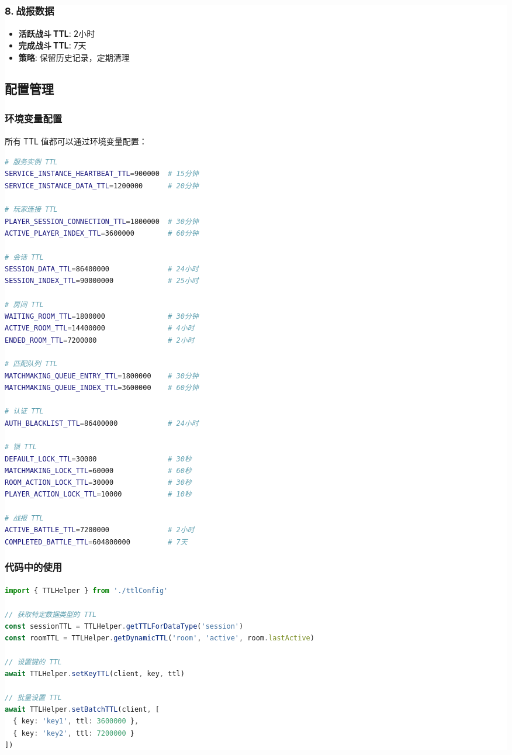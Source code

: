 ### 8. 战报数据
- **活跃战斗 TTL**: 2小时
- **完成战斗 TTL**: 7天
- **策略**: 保留历史记录，定期清理

## 配置管理

### 环境变量配置
所有 TTL 值都可以通过环境变量配置：

```bash
# 服务实例 TTL
SERVICE_INSTANCE_HEARTBEAT_TTL=900000  # 15分钟
SERVICE_INSTANCE_DATA_TTL=1200000      # 20分钟

# 玩家连接 TTL
PLAYER_SESSION_CONNECTION_TTL=1800000  # 30分钟
ACTIVE_PLAYER_INDEX_TTL=3600000        # 60分钟

# 会话 TTL
SESSION_DATA_TTL=86400000              # 24小时
SESSION_INDEX_TTL=90000000             # 25小时

# 房间 TTL
WAITING_ROOM_TTL=1800000               # 30分钟
ACTIVE_ROOM_TTL=14400000               # 4小时
ENDED_ROOM_TTL=7200000                 # 2小时

# 匹配队列 TTL
MATCHMAKING_QUEUE_ENTRY_TTL=1800000    # 30分钟
MATCHMAKING_QUEUE_INDEX_TTL=3600000    # 60分钟

# 认证 TTL
AUTH_BLACKLIST_TTL=86400000            # 24小时

# 锁 TTL
DEFAULT_LOCK_TTL=30000                 # 30秒
MATCHMAKING_LOCK_TTL=60000             # 60秒
ROOM_ACTION_LOCK_TTL=30000             # 30秒
PLAYER_ACTION_LOCK_TTL=10000           # 10秒

# 战报 TTL
ACTIVE_BATTLE_TTL=7200000              # 2小时
COMPLETED_BATTLE_TTL=604800000         # 7天
```

### 代码中的使用

```typescript
import { TTLHelper } from './ttlConfig'

// 获取特定数据类型的 TTL
const sessionTTL = TTLHelper.getTTLForDataType('session')
const roomTTL = TTLHelper.getDynamicTTL('room', 'active', room.lastActive)

// 设置键的 TTL
await TTLHelper.setKeyTTL(client, key, ttl)

// 批量设置 TTL
await TTLHelper.setBatchTTL(client, [
  { key: 'key1', ttl: 3600000 },
  { key: 'key2', ttl: 7200000 }
])
```